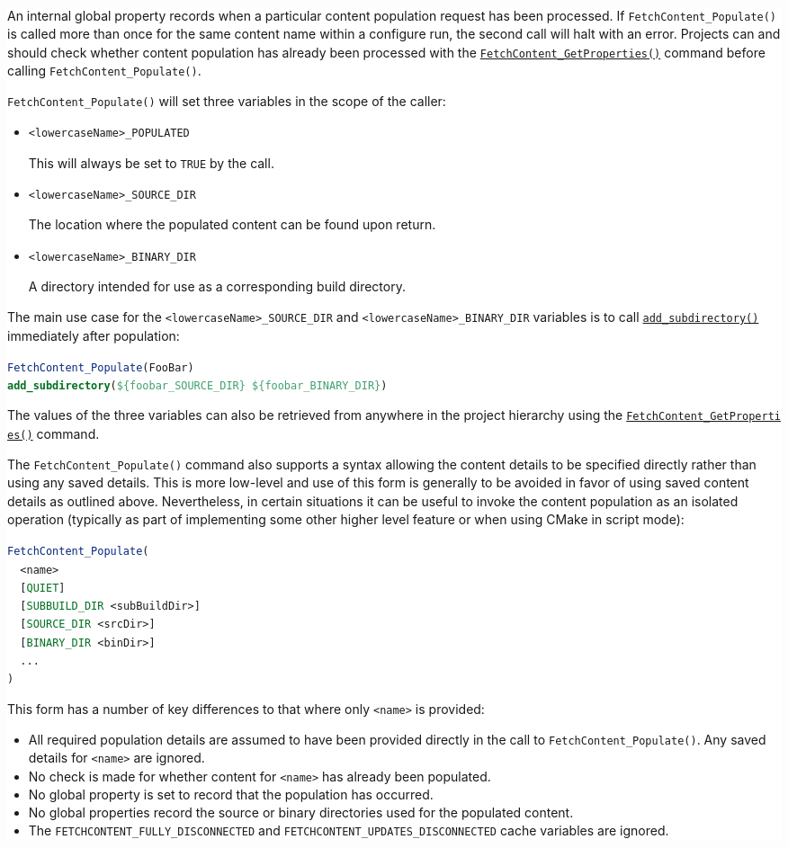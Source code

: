 An internal global property records when a particular content population request has been processed. If `FetchContent_Populate()` is called more than once for the same content name within a configure run, the second call will halt with an error. Projects can and should check whether content population has already been processed with the [`FetchContent_GetProperties()`](https://cmake.org/cmake/help/latest/module/FetchContent.html#command:fetchcontent_getproperties) command before calling `FetchContent_Populate()`.

`FetchContent_Populate()` will set three variables in the scope of the caller:

- `<lowercaseName>_POPULATED`

  This will always be set to `TRUE` by the call.

- `<lowercaseName>_SOURCE_DIR`

  The location where the populated content can be found upon return.

- `<lowercaseName>_BINARY_DIR`

  A directory intended for use as a corresponding build directory.

The main use case for the `<lowercaseName>_SOURCE_DIR` and `<lowercaseName>_BINARY_DIR` variables is to call [`add_subdirectory()`](https://cmake.org/cmake/help/latest/command/add_subdirectory.html#command:add_subdirectory) immediately after population:

```cmake
FetchContent_Populate(FooBar)
add_subdirectory(${foobar_SOURCE_DIR} ${foobar_BINARY_DIR})
```

The values of the three variables can also be retrieved from anywhere in the project hierarchy using the [`FetchContent_GetProperties()`](https://cmake.org/cmake/help/latest/module/FetchContent.html#command:fetchcontent_getproperties) command.

The `FetchContent_Populate()` command also supports a syntax allowing the content details to be specified directly rather than using any saved details. This is more low-level and use of this form is generally to be avoided in favor of using saved content details as outlined above. Nevertheless, in certain situations it can be useful to invoke the content population as an isolated operation (typically as part of implementing some other higher level feature or when using CMake in script mode):

```cmake
FetchContent_Populate(
  <name>
  [QUIET]
  [SUBBUILD_DIR <subBuildDir>]
  [SOURCE_DIR <srcDir>]
  [BINARY_DIR <binDir>]
  ...
)
```

This form has a number of key differences to that where only `<name>` is provided:

- All required population details are assumed to have been provided directly in the call to `FetchContent_Populate()`. Any saved details for `<name>` are ignored.
- No check is made for whether content for `<name>` has already been populated.
- No global property is set to record that the population has occurred.
- No global properties record the source or binary directories used for the populated content.
- The `FETCHCONTENT_FULLY_DISCONNECTED` and `FETCHCONTENT_UPDATES_DISCONNECTED` cache variables are ignored.

